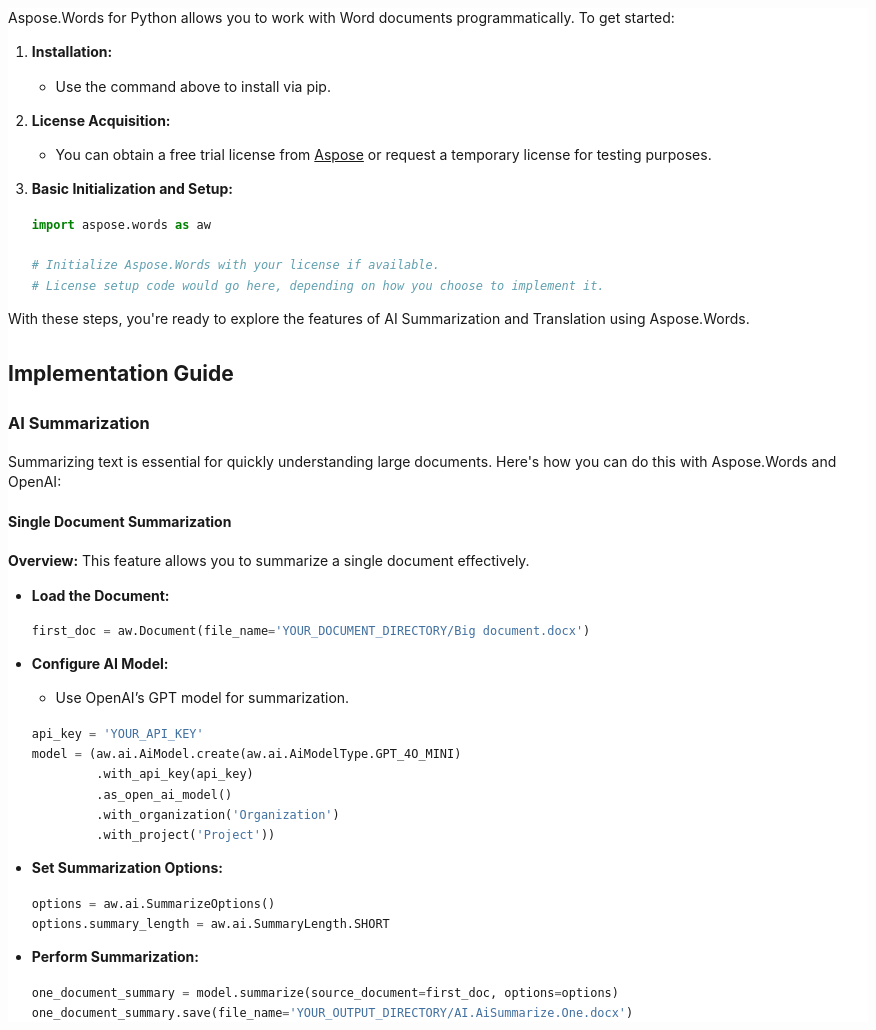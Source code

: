 Aspose.Words for Python allows you to work with Word documents programmatically. To get started:

1. **Installation:**
   - Use the command above to install via pip.

2. **License Acquisition:**
   - You can obtain a free trial license from [Aspose](https://purchase.aspose.com/buy) or request a temporary license for testing purposes.

3. **Basic Initialization and Setup:**
   ```python
   import aspose.words as aw

   # Initialize Aspose.Words with your license if available.
   # License setup code would go here, depending on how you choose to implement it.
   ```

With these steps, you're ready to explore the features of AI Summarization and Translation using Aspose.Words.

## Implementation Guide

### AI Summarization

Summarizing text is essential for quickly understanding large documents. Here's how you can do this with Aspose.Words and OpenAI:

#### Single Document Summarization
**Overview:** This feature allows you to summarize a single document effectively.

- **Load the Document:**
  ```python
  first_doc = aw.Document(file_name='YOUR_DOCUMENT_DIRECTORY/Big document.docx')
  ```

- **Configure AI Model:**
  - Use OpenAI’s GPT model for summarization.
  ```python
  api_key = 'YOUR_API_KEY'  
  model = (aw.ai.AiModel.create(aw.ai.AiModelType.GPT_4O_MINI)
           .with_api_key(api_key)
           .as_open_ai_model()
           .with_organization('Organization')
           .with_project('Project'))
  ```

- **Set Summarization Options:**
  ```python
  options = aw.ai.SummarizeOptions()
  options.summary_length = aw.ai.SummaryLength.SHORT
  ```

- **Perform Summarization:**
  ```python
  one_document_summary = model.summarize(source_document=first_doc, options=options)
  one_document_summary.save(file_name='YOUR_OUTPUT_DIRECTORY/AI.AiSummarize.One.docx')
  ```
